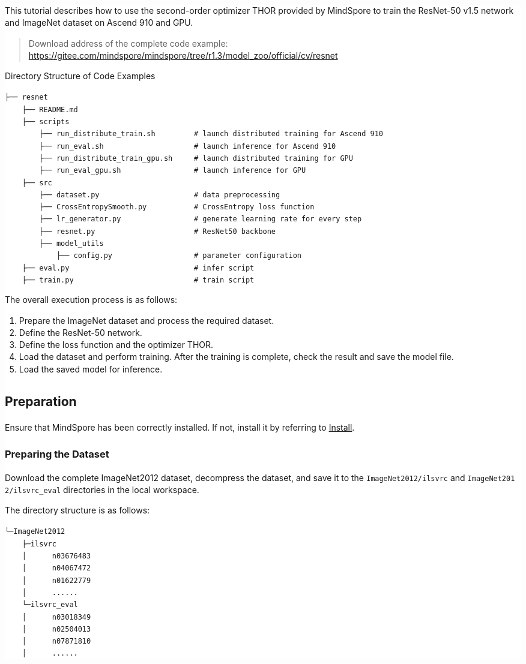 This tutorial describes how to use the second-order optimizer THOR provided by MindSpore to train the ResNet-50 v1.5 network and ImageNet dataset on Ascend 910 and GPU.
> Download address of the complete code example:
<https://gitee.com/mindspore/mindspore/tree/r1.3/model_zoo/official/cv/resnet>

Directory Structure of Code Examples

```text
├── resnet
    ├── README.md
    ├── scripts
        ├── run_distribute_train.sh         # launch distributed training for Ascend 910
        ├── run_eval.sh                     # launch inference for Ascend 910
        ├── run_distribute_train_gpu.sh     # launch distributed training for GPU
        ├── run_eval_gpu.sh                 # launch inference for GPU
    ├── src
        ├── dataset.py                      # data preprocessing
        ├── CrossEntropySmooth.py           # CrossEntropy loss function
        ├── lr_generator.py                 # generate learning rate for every step
        ├── resnet.py                       # ResNet50 backbone
        ├── model_utils
            ├── config.py                   # parameter configuration
    ├── eval.py                             # infer script
    ├── train.py                            # train script
```

The overall execution process is as follows:

1. Prepare the ImageNet dataset and process the required dataset.
2. Define the ResNet-50 network.
3. Define the loss function and the optimizer THOR.
4. Load the dataset and perform training. After the training is complete, check the result and save the model file.
5. Load the saved model for inference.

## Preparation

Ensure that MindSpore has been correctly installed. If not, install it by referring to [Install](https://www.mindspore.cn/install/en).

### Preparing the Dataset

Download the complete ImageNet2012 dataset, decompress the dataset, and save it to the `ImageNet2012/ilsvrc` and `ImageNet2012/ilsvrc_eval` directories in the local workspace.

The directory structure is as follows:

```text
└─ImageNet2012
    ├─ilsvrc
    │      n03676483
    │      n04067472
    │      n01622779
    │      ......
    └─ilsvrc_eval
    │      n03018349
    │      n02504013
    │      n07871810
    │      ......
```
